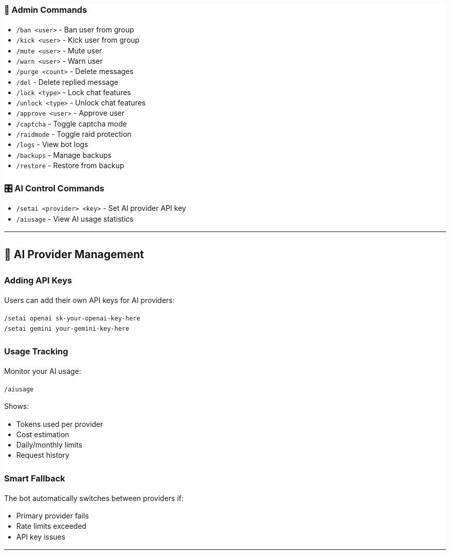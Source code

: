 ### 👮 Admin Commands
- `/ban <user>` - Ban user from group
- `/kick <user>` - Kick user from group
- `/mute <user>` - Mute user
- `/warn <user>` - Warn user
- `/purge <count>` - Delete messages
- `/del` - Delete replied message
- `/lock <type>` - Lock chat features
- `/unlock <type>` - Unlock chat features
- `/approve <user>` - Approve user
- `/captcha` - Toggle captcha mode
- `/raidmode` - Toggle raid protection
- `/logs` - View bot logs
- `/backups` - Manage backups
- `/restore` - Restore from backup

### 🎛️ AI Control Commands
- `/setai <provider> <key>` - Set AI provider API key
- `/aiusage` - View AI usage statistics

---

## 🤖 AI Provider Management

### Adding API Keys
Users can add their own API keys for AI providers:

```
/setai openai sk-your-openai-key-here
/setai gemini your-gemini-key-here
```

### Usage Tracking
Monitor your AI usage:
```
/aiusage
```

Shows:
- Tokens used per provider
- Cost estimation
- Daily/monthly limits
- Request history

### Smart Fallback
The bot automatically switches between providers if:
- Primary provider fails
- Rate limits exceeded
- API key issues

---

